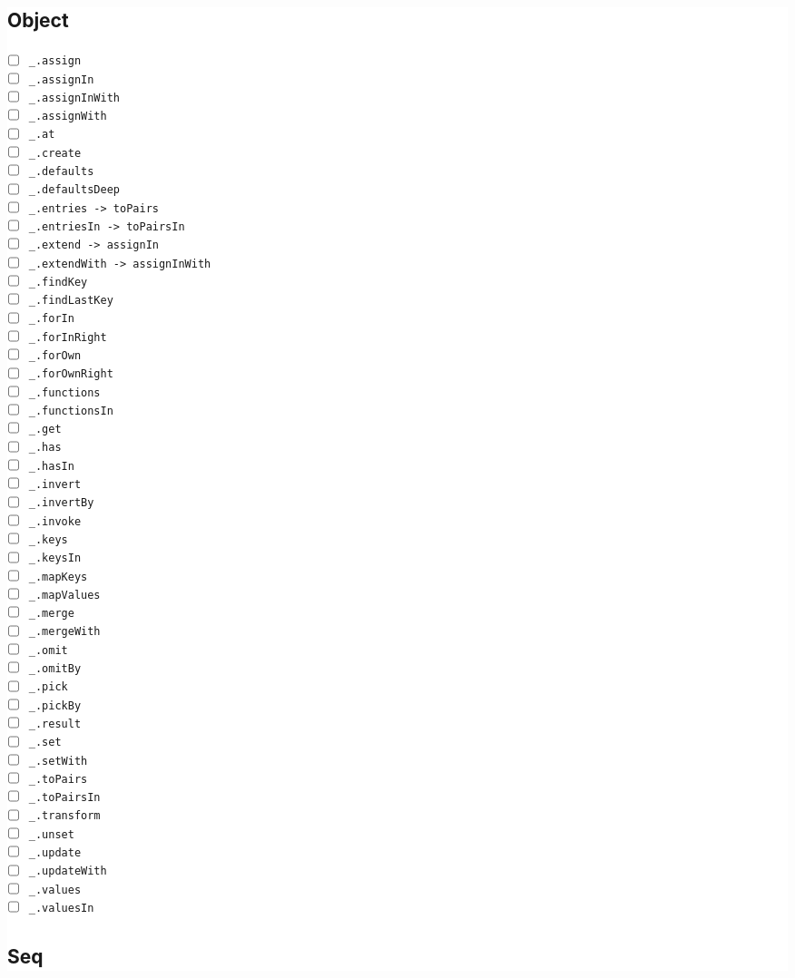 ## Object

- [ ] `_.assign`
- [ ] `_.assignIn`
- [ ] `_.assignInWith`
- [ ] `_.assignWith`
- [ ] `_.at`
- [ ] `_.create`
- [ ] `_.defaults`
- [ ] `_.defaultsDeep`
- [ ] `_.entries -> toPairs`
- [ ] `_.entriesIn -> toPairsIn`
- [ ] `_.extend -> assignIn`
- [ ] `_.extendWith -> assignInWith`
- [ ] `_.findKey`
- [ ] `_.findLastKey`
- [ ] `_.forIn`
- [ ] `_.forInRight`
- [ ] `_.forOwn`
- [ ] `_.forOwnRight`
- [ ] `_.functions`
- [ ] `_.functionsIn`
- [ ] `_.get`
- [ ] `_.has`
- [ ] `_.hasIn`
- [ ] `_.invert`
- [ ] `_.invertBy`
- [ ] `_.invoke`
- [ ] `_.keys`
- [ ] `_.keysIn`
- [ ] `_.mapKeys`
- [ ] `_.mapValues`
- [ ] `_.merge`
- [ ] `_.mergeWith`
- [ ] `_.omit`
- [ ] `_.omitBy`
- [ ] `_.pick`
- [ ] `_.pickBy`
- [ ] `_.result`
- [ ] `_.set`
- [ ] `_.setWith`
- [ ] `_.toPairs`
- [ ] `_.toPairsIn`
- [ ] `_.transform`
- [ ] `_.unset`
- [ ] `_.update`
- [ ] `_.updateWith`
- [ ] `_.values`
- [ ] `_.valuesIn`

## Seq
